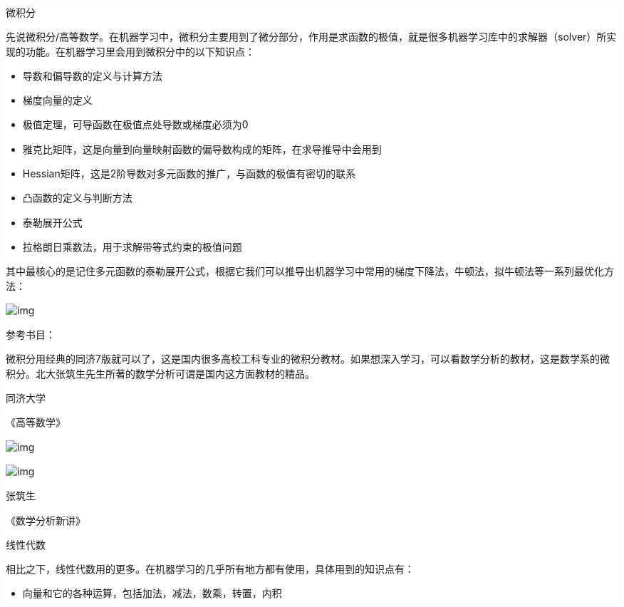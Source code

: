 






微积分

先说微积分/高等数学。在机器学习中，微积分主要用到了微分部分，作用是求函数的极值，就是很多机器学习库中的求解器（solver）所实现的功能。在机器学习里会用到微积分中的以下知识点：



- 导数和偏导数的定义与计算方法

- 梯度向量的定义

- 极值定理，可导函数在极值点处导数或梯度必须为0

- 雅克比矩阵，这是向量到向量映射函数的偏导数构成的矩阵，在求导推导中会用到

- Hessian矩阵，这是2阶导数对多元函数的推广，与函数的极值有密切的联系

- 凸函数的定义与判断方法

- 泰勒展开公式

- 拉格朗日乘数法，用于求解带等式约束的极值问题


其中最核心的是记住多元函数的泰勒展开公式，根据它我们可以推导出机器学习中常用的梯度下降法，牛顿法，拟牛顿法等一系列最优化方法：

![img](https://mmbiz.qpic.cn/mmbiz_png/75DkJnThACnTA9mJlVxPZ0jXfeg8adewEBcQrxTklafe7oiaHCQv8vQRRLAf1a4tliabZxicKTfXNwQxtRBGRA1iaQ/640?wx_fmt=png&tp=webp&wxfrom=5&wx_lazy=1&wx_co=1)





参考书目：



微积分用经典的同济7版就可以了，这是国内很多高校工科专业的微积分教材。如果想深入学习，可以看数学分析的教材，这是数学系的微积分。北大张筑生先生所著的数学分析可谓是国内这方面教材的精品。



同济大学

《高等数学》

![img](https://mmbiz.qpic.cn/mmbiz_jpg/75DkJnThACnTA9mJlVxPZ0jXfeg8adewEIV5adIts3wbZsWaRic6ibcppLic3KcHsIicbccLEMphTMiaqgwxWm2nWWw/640?wx_fmt=jpeg&tp=webp&wxfrom=5&wx_lazy=1&wx_co=1)

![img](https://mmbiz.qpic.cn/mmbiz_png/75DkJnThACnTA9mJlVxPZ0jXfeg8adewrQqlZUqcEoCNEnUdUY174QJ3NA4folBiceVVW6jn1QUCaMj6QWzNTcw/640?wx_fmt=png&tp=webp&wxfrom=5&wx_lazy=1&wx_co=1)

张筑生

《数学分析新讲》





线性代数

相比之下，线性代数用的更多。在机器学习的几乎所有地方都有使用，具体用到的知识点有：



- 向量和它的各种运算，包括加法，减法，数乘，转置，内积

